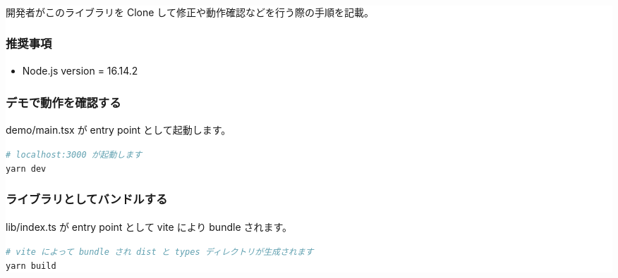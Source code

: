開発者がこのライブラリを Clone して修正や動作確認などを行う際の手順を記載。

### 推奨事項

- Node.js version = 16.14.2

### デモで動作を確認する

demo/main.tsx が entry point として起動します。

```bash
# localhost:3000 が起動します
yarn dev
```

### ライブラリとしてバンドルする

lib/index.ts が entry point として vite により bundle されます。

```bash
# vite によって bundle され dist と types ディレクトリが生成されます
yarn build
```
